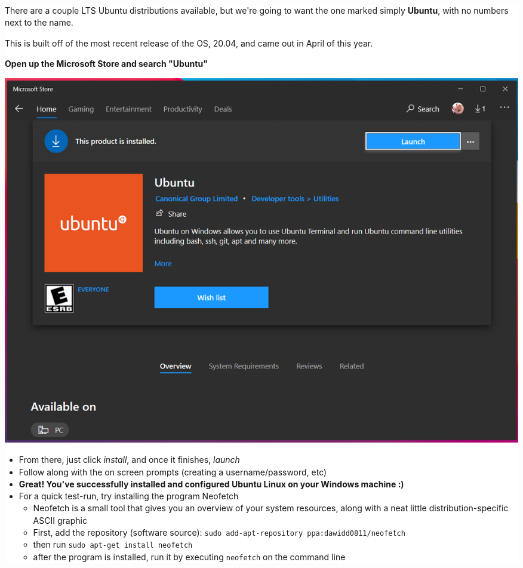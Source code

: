 There are a couple LTS Ubuntu distributions available, but we're going to want the one marked simply **Ubuntu**, with no numbers next to the name.

This is built off of the most recent release of the OS, 20.04, and came out in April of this year.

**Open up the Microsoft Store and search "Ubuntu"**

<img src="./intro_to_wsl_img/ms-store_ubuntu.png">

* From there, just click *install*, and once it finishes, *launch*  
* Follow along with the on screen prompts (creating a username/password, etc)
* **Great! You've successfully installed and configured Ubuntu Linux on your Windows machine :)**
* For a quick test-run, try installing the program Neofetch 
  * Neofetch is a small tool that gives you an overview of your system resources, along with a neat little distribution-specific ASCII graphic
  * First, add the repository (software source): `sudo add-apt-repository ppa:dawidd0811/neofetch`
  * then run `sudo apt-get install neofetch`
  * after the program is installed, run it by executing `neofetch` on the command line
